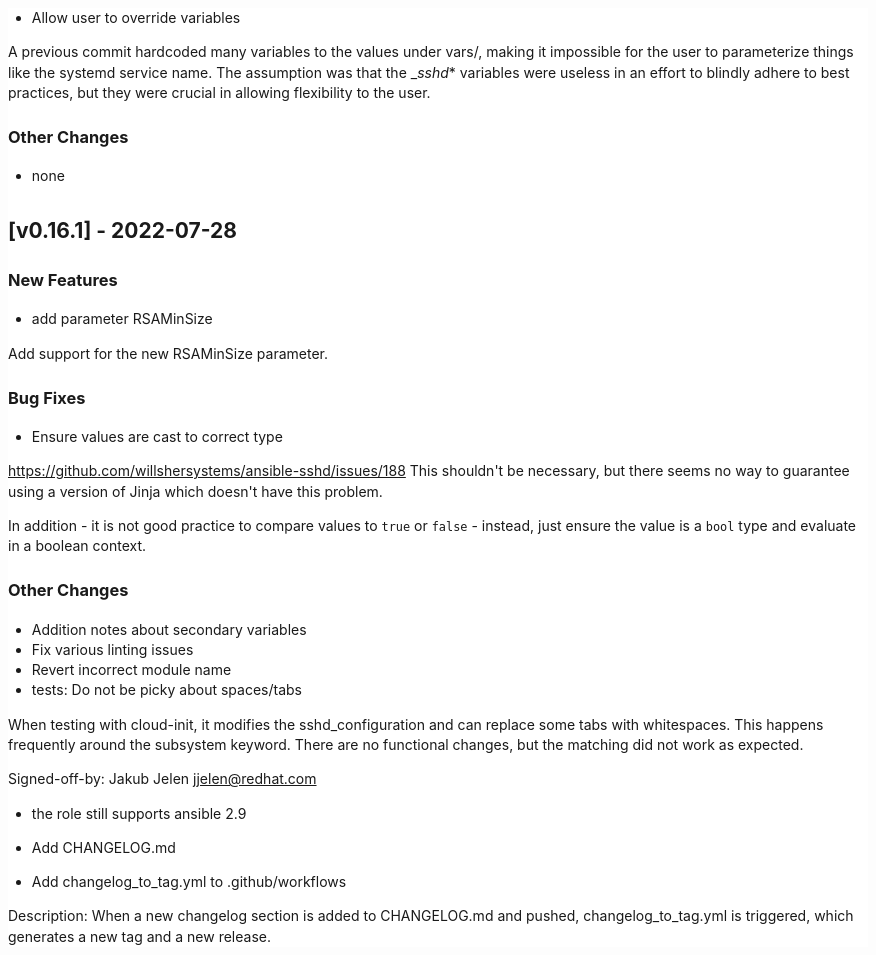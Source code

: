 - Allow user to override variables

A previous commit hardcoded many variables to the values under vars/,
making it impossible for the user to parameterize things like the systemd
service name. The assumption was that the __sshd_* variables were useless
in an effort to blindly adhere to best practices, but they were crucial in
allowing flexibility to the user.

### Other Changes

- none

[v0.16.1] - 2022-07-28
--------------------

### New Features

- add parameter RSAMinSize

Add support for the new RSAMinSize parameter.

### Bug Fixes

- Ensure values are cast to correct type

https://github.com/willshersystems/ansible-sshd/issues/188
This shouldn't be necessary, but there seems no way to
guarantee using a version of Jinja which doesn't have this
problem.

In addition - it is not good practice to compare values to
`true` or `false` - instead, just ensure the value is a `bool`
type and evaluate in a boolean context.

### Other Changes

- Addition notes about secondary variables
- Fix various linting issues
- Revert incorrect module name
- tests: Do not be picky about spaces/tabs

When testing with cloud-init, it modifies the sshd_configuration and can
replace some tabs with whitespaces. This happens frequently around the
subsystem keyword. There are no functional changes, but the matching
did not work as expected.

Signed-off-by: Jakub Jelen <jjelen@redhat.com>

- the role still supports ansible 2.9

- Add CHANGELOG.md

- Add changelog_to_tag.yml to .github/workflows

Description:
When a new changelog section is added to CHANGELOG.md and pushed,
changelog_to_tag.yml is triggered, which generates a new tag and
a new release.
